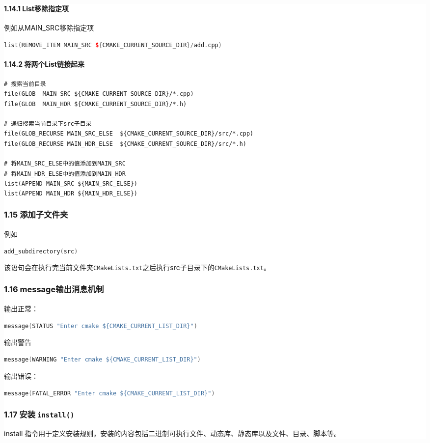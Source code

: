 #### 1.14.1 List移除指定项

例如从MAIN_SRC移除指定项

```c++
list(REMOVE_ITEM MAIN_SRC ${CMAKE_CURRENT_SOURCE_DIR}/add.cpp)
```

#### 1.14.2 将两个List链接起来

```shell
# 搜索当前目录
file(GLOB  MAIN_SRC ${CMAKE_CURRENT_SOURCE_DIR}/*.cpp)
file(GLOB  MAIN_HDR ${CMAKE_CURRENT_SOURCE_DIR}/*.h)

# 递归搜索当前目录下src子目录
file(GLOB_RECURSE MAIN_SRC_ELSE  ${CMAKE_CURRENT_SOURCE_DIR}/src/*.cpp)
file(GLOB_RECURSE MAIN_HDR_ELSE  ${CMAKE_CURRENT_SOURCE_DIR}/src/*.h)

# 将MAIN_SRC_ELSE中的值添加到MAIN_SRC
# 将MAIN_HDR_ELSE中的值添加到MAIN_HDR
list(APPEND MAIN_SRC ${MAIN_SRC_ELSE})
list(APPEND MAIN_HDR ${MAIN_HDR_ELSE})
```

### 1.15 添加子文件夹

例如

```c++
add_subdirectory(src)
```

该语句会在执行完当前文件夹`CMakeLists.txt`之后执行src子目录下的`CMakeLists.txt`。

### 1.16 message输出消息机制

输出正常：

```c++
message(STATUS "Enter cmake ${CMAKE_CURRENT_LIST_DIR}")
```

输出警告

```c++
message(WARNING "Enter cmake ${CMAKE_CURRENT_LIST_DIR}")
```

输出错误：

```c++
message(FATAL_ERROR "Enter cmake ${CMAKE_CURRENT_LIST_DIR}")
```

### 1.17 安装 `install()`

install 指令用于定义安装规则，安装的内容包括二进制可执行文件、动态库、静态库以及文件、目录、脚本等。

